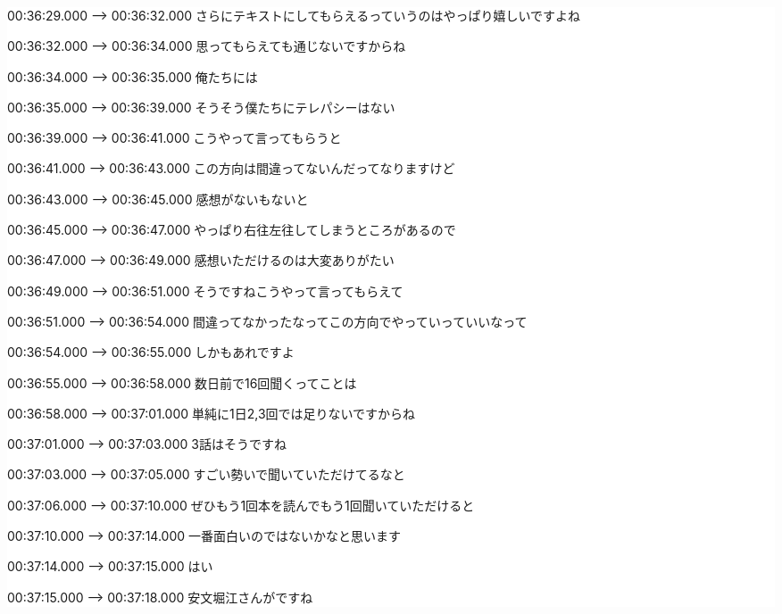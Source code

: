 00:36:29.000 --> 00:36:32.000
さらにテキストにしてもらえるっていうのはやっぱり嬉しいですよね

00:36:32.000 --> 00:36:34.000
思ってもらえても通じないですからね

00:36:34.000 --> 00:36:35.000
俺たちには

00:36:35.000 --> 00:36:39.000
そうそう僕たちにテレパシーはない

00:36:39.000 --> 00:36:41.000
こうやって言ってもらうと

00:36:41.000 --> 00:36:43.000
この方向は間違ってないんだってなりますけど

00:36:43.000 --> 00:36:45.000
感想がないもないと

00:36:45.000 --> 00:36:47.000
やっぱり右往左往してしまうところがあるので

00:36:47.000 --> 00:36:49.000
感想いただけるのは大変ありがたい

00:36:49.000 --> 00:36:51.000
そうですねこうやって言ってもらえて

00:36:51.000 --> 00:36:54.000
間違ってなかったなってこの方向でやっていっていいなって

00:36:54.000 --> 00:36:55.000
しかもあれですよ

00:36:55.000 --> 00:36:58.000
数日前で16回聞くってことは

00:36:58.000 --> 00:37:01.000
単純に1日2,3回では足りないですからね

00:37:01.000 --> 00:37:03.000
3話はそうですね

00:37:03.000 --> 00:37:05.000
すごい勢いで聞いていただけてるなと

00:37:06.000 --> 00:37:10.000
ぜひもう1回本を読んでもう1回聞いていただけると

00:37:10.000 --> 00:37:14.000
一番面白いのではないかなと思います

00:37:14.000 --> 00:37:15.000
はい

00:37:15.000 --> 00:37:18.000
安文堀江さんがですね
